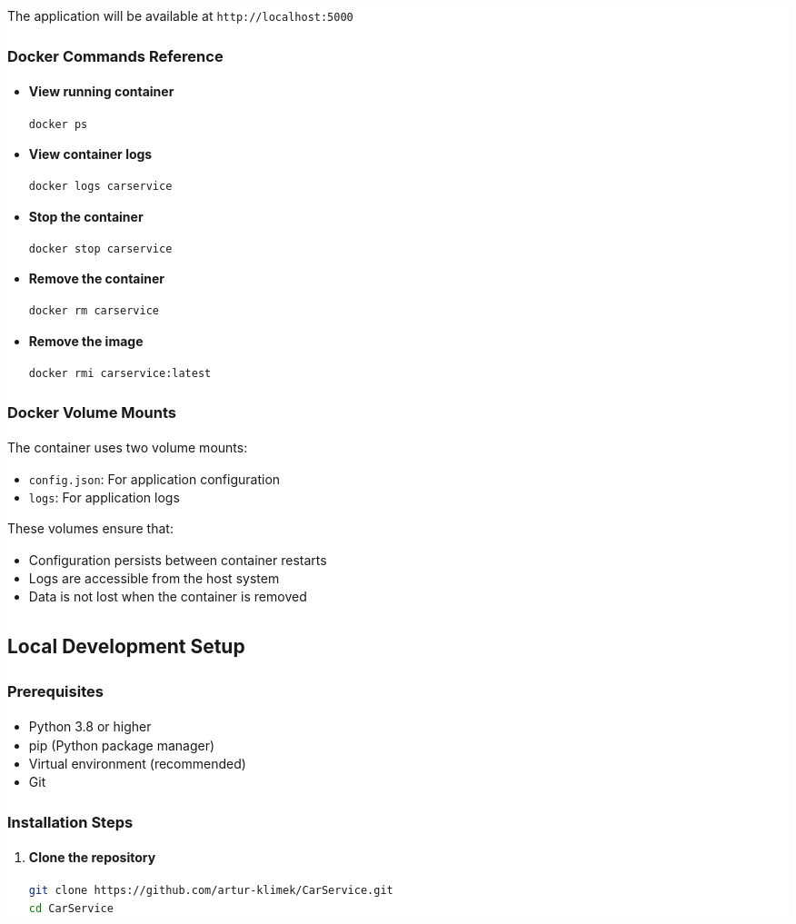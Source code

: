 The application will be available at `http://localhost:5000`

### Docker Commands Reference

- **View running container**
  ```bash
  docker ps
  ```

- **View container logs**
  ```bash
  docker logs carservice
  ```

- **Stop the container**
  ```bash
  docker stop carservice
  ```

- **Remove the container**
  ```bash
  docker rm carservice
  ```

- **Remove the image**
  ```bash
  docker rmi carservice:latest
  ```

### Docker Volume Mounts

The container uses two volume mounts:
- `config.json`: For application configuration
- `logs`: For application logs

These volumes ensure that:
- Configuration persists between container restarts
- Logs are accessible from the host system
- Data is not lost when the container is removed


## Local Development Setup

### Prerequisites

- Python 3.8 or higher
- pip (Python package manager)
- Virtual environment (recommended)
- Git

### Installation Steps

1. **Clone the repository**
   ```bash
   git clone https://github.com/artur-klimek/CarService.git
   cd CarService
   ```
